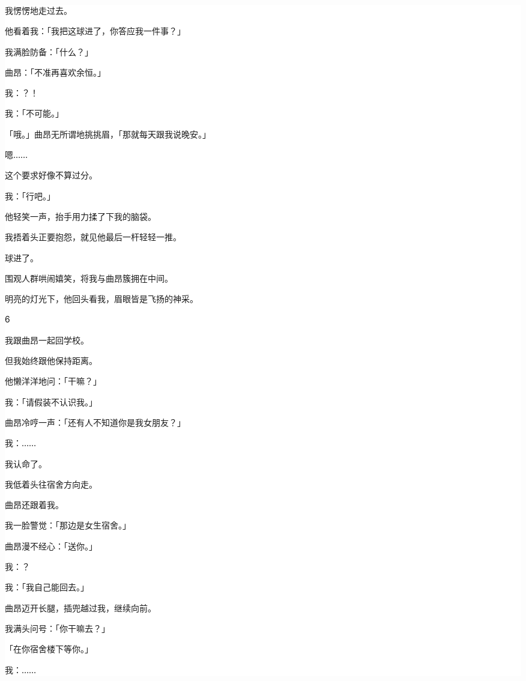 我愣愣地走过去。

他看着我：「我把这球进了，你答应我一件事？」

我满脸防备：「什么？」

曲昂：「不准再喜欢余恒。」

我：？！

我：「不可能。」

「哦。」曲昂无所谓地挑挑眉，「那就每天跟我说晚安。」

嗯……

这个要求好像不算过分。

我：「行吧。」

他轻笑一声，抬手用力揉了下我的脑袋。

我捂着头正要抱怨，就见他最后一杆轻轻一推。

球进了。

围观人群哄闹嬉笑，将我与曲昂簇拥在中间。

明亮的灯光下，他回头看我，眉眼皆是飞扬的神采。

6

我跟曲昂一起回学校。

但我始终跟他保持距离。

他懒洋洋地问：「干嘛？」

我：「请假装不认识我。」

曲昂冷哼一声：「还有人不知道你是我女朋友？」

我：……

我认命了。

我低着头往宿舍方向走。

曲昂还跟着我。

我一脸警觉：「那边是女生宿舍。」

曲昂漫不经心：「送你。」

我：？

我：「我自己能回去。」

曲昂迈开长腿，插兜越过我，继续向前。

我满头问号：「你干嘛去？」

「在你宿舍楼下等你。」

我：……
